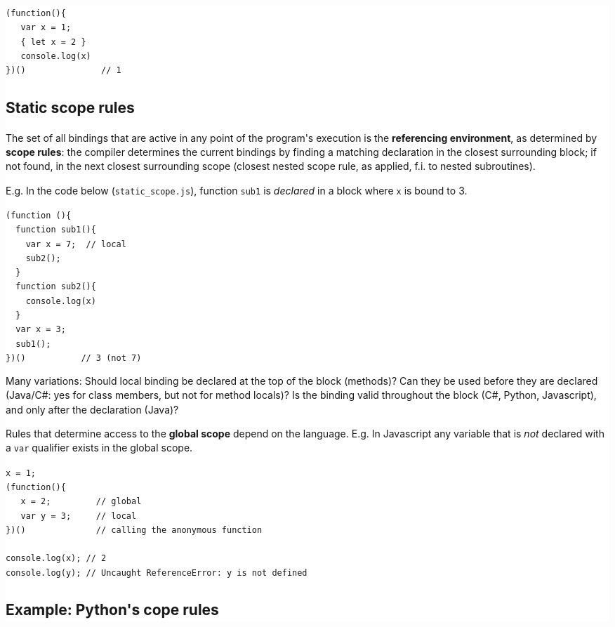    ~~~~~~~~~{.javascript}
   (function(){
      var x = 1;
      { let x = 2 } 
      console.log(x)
   })()               // 1
   ~~~~~~~~~~~

## Static scope rules

The set of all bindings that are active in any point of the program's execution is the **referencing environment**, as determined by **scope rules**:
the compiler determines the current bindings by finding a matching declaration in the closest surrounding block; if not found, in the next closest surrounding scope (closest nested scope rule, as applied, f.i. to nested subroutines).

E.g. In the code below (`static_scope.js`), function `sub1` is _declared_ in a block where `x` is bound to 3.
  
~~~~~{.javascript}
(function (){
  function sub1(){
    var x = 7;  // local
    sub2();
  }
  function sub2(){ 
    console.log(x)
  }
  var x = 3; 
  sub1();
})()           // 3 (not 7)
~~~~~~~~~~~~~




Many variations: Should local binding be declared at the top of the block (methods)? Can they be used before they are declared (Java/C#: yes for class members, but not for method locals)? Is the binding valid throughout the block (C#, Python, Javascript), and only after the declaration (Java)? 

Rules that determine access to the **global scope** depend on the language. E.g. In Javascript any variable that is _not_ declared with a `var` qualifier exists in the global scope.

   ~~~~~~~~{.javascript}
   x = 1;
   (function(){ 
      x = 2;         // global
      var y = 3;     // local 
   })()              // calling the anonymous function
   
   console.log(x); // 2
   console.log(y); // Uncaught ReferenceError: y is not defined
   ~~~~~~~~~
   

## Example: Python's cope rules
